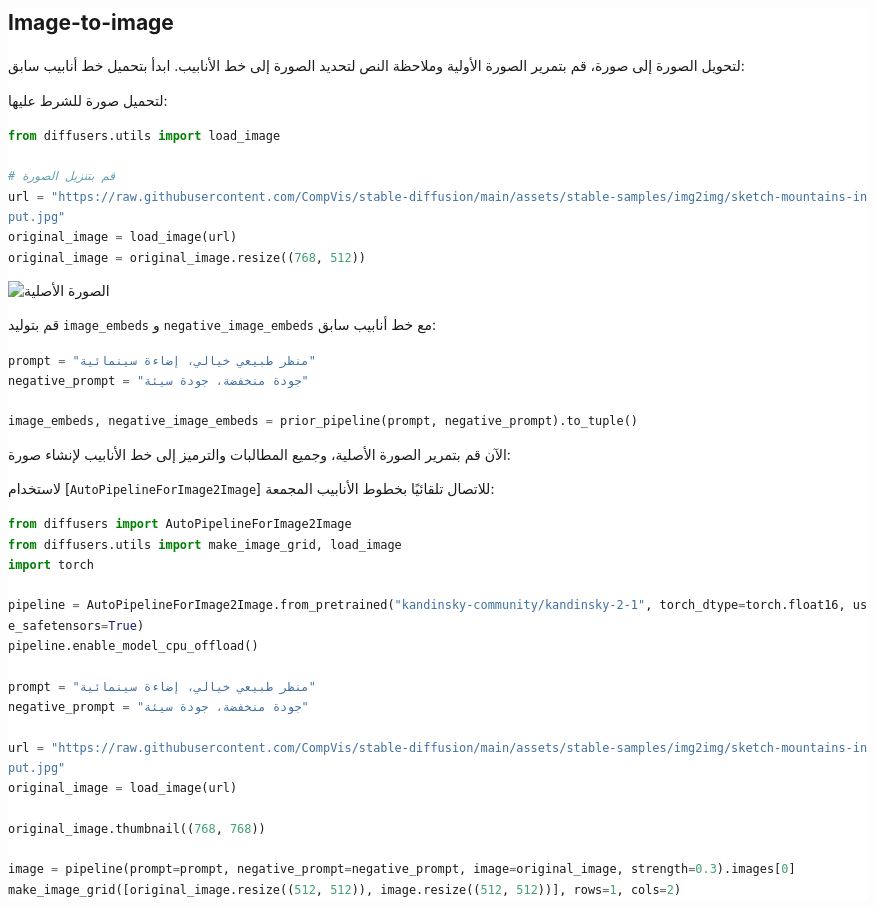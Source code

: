 ## Image-to-image

لتحويل الصورة إلى صورة، قم بتمرير الصورة الأولية وملاحظة النص لتحديد الصورة إلى خط الأنابيب. ابدأ بتحميل خط أنابيب سابق:

لتحميل صورة للشرط عليها:

```py
from diffusers.utils import load_image

# قم بتنزيل الصورة
url = "https://raw.githubusercontent.com/CompVis/stable-diffusion/main/assets/stable-samples/img2img/sketch-mountains-input.jpg"
original_image = load_image(url)
original_image = original_image.resize((768, 512))
```

![الصورة الأصلية](https://raw.githubusercontent.com/CompVis/stable-diffusion/main/assets/stable-samples/img2img/sketch-mountains-input.jpg)

قم بتوليد `image_embeds` و `negative_image_embeds` مع خط أنابيب سابق:

```py
prompt = "منظر طبيعي خيالي، إضاءة سينمائية"
negative_prompt = "جودة منخفضة، جودة سيئة"

image_embeds, negative_image_embeds = prior_pipeline(prompt, negative_prompt).to_tuple()
```

الآن قم بتمرير الصورة الأصلية، وجميع المطالبات والترميز إلى خط الأنابيب لإنشاء صورة:

لاستخدام [`AutoPipelineForImage2Image`] للاتصال تلقائيًا بخطوط الأنابيب المجمعة:

```py
from diffusers import AutoPipelineForImage2Image
from diffusers.utils import make_image_grid, load_image
import torch

pipeline = AutoPipelineForImage2Image.from_pretrained("kandinsky-community/kandinsky-2-1", torch_dtype=torch.float16, use_safetensors=True)
pipeline.enable_model_cpu_offload()

prompt = "منظر طبيعي خيالي، إضاءة سينمائية"
negative_prompt = "جودة منخفضة، جودة سيئة"

url = "https://raw.githubusercontent.com/CompVis/stable-diffusion/main/assets/stable-samples/img2img/sketch-mountains-input.jpg"
original_image = load_image(url)

original_image.thumbnail((768, 768))

image = pipeline(prompt=prompt, negative_prompt=negative_prompt, image=original_image, strength=0.3).images[0]
make_image_grid([original_image.resize((512, 512)), image.resize((512, 512))], rows=1, cols=2)
```
